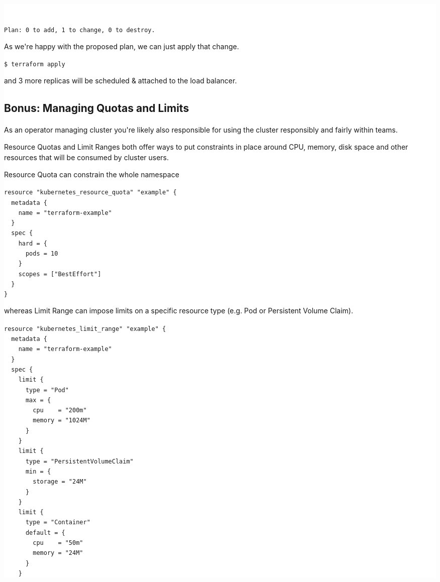 ```


Plan: 0 to add, 1 to change, 0 to destroy.
```

As we're happy with the proposed plan, we can just apply that change.

```
$ terraform apply
```

and 3 more replicas will be scheduled & attached to the load balancer.

## Bonus: Managing Quotas and Limits

As an operator managing cluster you're likely also responsible for
using the cluster responsibly and fairly within teams.

Resource Quotas and Limit Ranges both offer ways to put constraints
in place around CPU, memory, disk space and other resources that
will be consumed by cluster users.

Resource Quota can constrain the whole namespace

```hcl
resource "kubernetes_resource_quota" "example" {
  metadata {
    name = "terraform-example"
  }
  spec {
    hard = {
      pods = 10
    }
    scopes = ["BestEffort"]
  }
}
```

whereas Limit Range can impose limits on a specific resource
type (e.g. Pod or Persistent Volume Claim).

```hcl
resource "kubernetes_limit_range" "example" {
  metadata {
    name = "terraform-example"
  }
  spec {
    limit {
      type = "Pod"
      max = {
        cpu    = "200m"
        memory = "1024M"
      }
    }
    limit {
      type = "PersistentVolumeClaim"
      min = {
        storage = "24M"
      }
    }
    limit {
      type = "Container"
      default = {
        cpu    = "50m"
        memory = "24M"
      }
    }
```